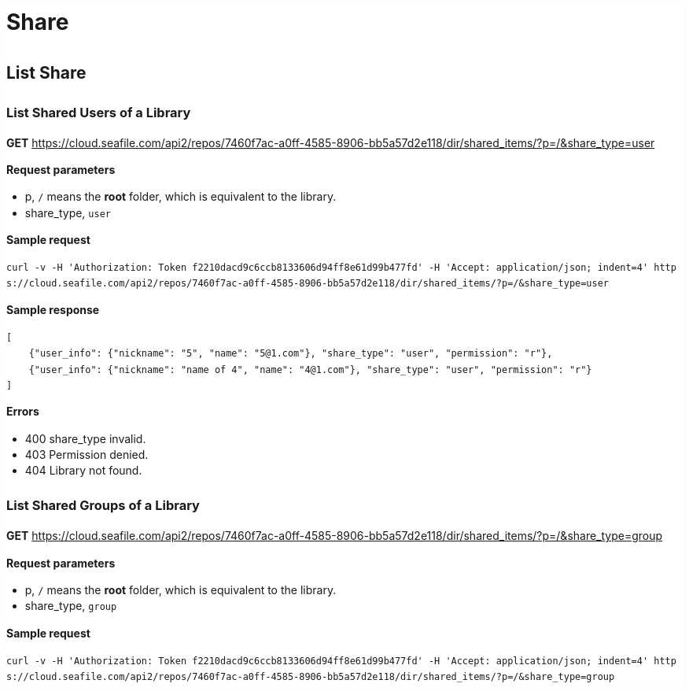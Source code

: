# Share

## List Share

### List Shared Users of a Library

**GET** <https://cloud.seafile.com/api2/repos/7460f7ac-a0ff-4585-8906-bb5a57d2e118/dir/shared_items/?p=/&share_type=user>

**Request parameters**

* p, `/` means the **root** folder, which is equivalent to the library.
* share_type, `user`

**Sample request**

```
curl -v -H 'Authorization: Token f2210dacd9c6ccb8133606d94ff8e61d99b477fd' -H 'Accept: application/json; indent=4' https://cloud.seafile.com/api2/repos/7460f7ac-a0ff-4585-8906-bb5a57d2e118/dir/shared_items/?p=/&share_type=user

```

**Sample response**

```
[
    {"user_info": {"nickname": "5", "name": "5@1.com"}, "share_type": "user", "permission": "r"},
    {"user_info": {"nickname": "name of 4", "name": "4@1.com"}, "share_type": "user", "permission": "r"}
]

```

**Errors**

* 400 share_type invalid.
* 403 Permission denied.
* 404 Library not found.

### List Shared Groups of a Library

**GET** <https://cloud.seafile.com/api2/repos/7460f7ac-a0ff-4585-8906-bb5a57d2e118/dir/shared_items/?p=/&share_type=group>

**Request parameters**

* p, `/` means the **root** folder, which is equivalent to the library.
* share_type, `group`

**Sample request**

```
curl -v -H 'Authorization: Token f2210dacd9c6ccb8133606d94ff8e61d99b477fd' -H 'Accept: application/json; indent=4' https://cloud.seafile.com/api2/repos/7460f7ac-a0ff-4585-8906-bb5a57d2e118/dir/shared_items/?p=/&share_type=group

```
